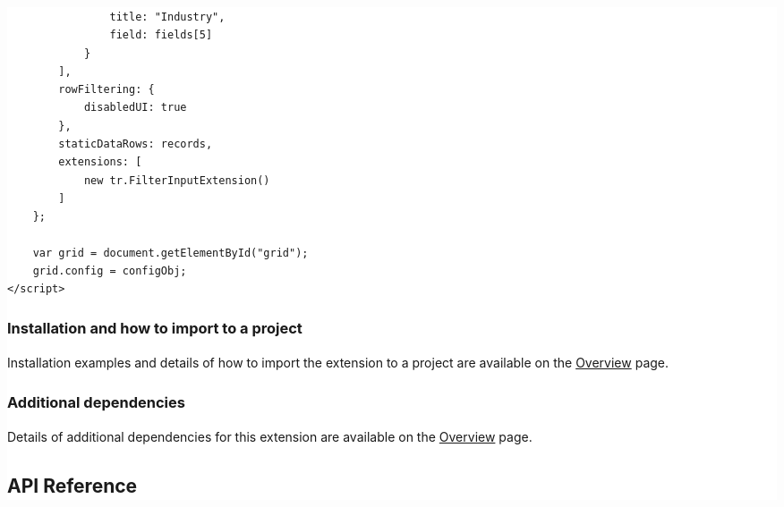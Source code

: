 ```live
				title: "Industry",
				field: fields[5]
			}
		],
		rowFiltering: {
			disabledUI: true
		},
		staticDataRows: records,
		extensions: [
			new tr.FilterInputExtension()
		]
	};

	var grid = document.getElementById("grid");
	grid.config = configObj;
</script>
```

### Installation and how to import to a project

Installation examples and details of how to import the extension to a project are available on the [Overview](README.md) page.

### Additional dependencies

Details of additional dependencies for this extension are available on the [Overview](README.md) page.


<div></div>

<h2 style="margin-bottom:5px" id="api-refs">API Reference</h2>
